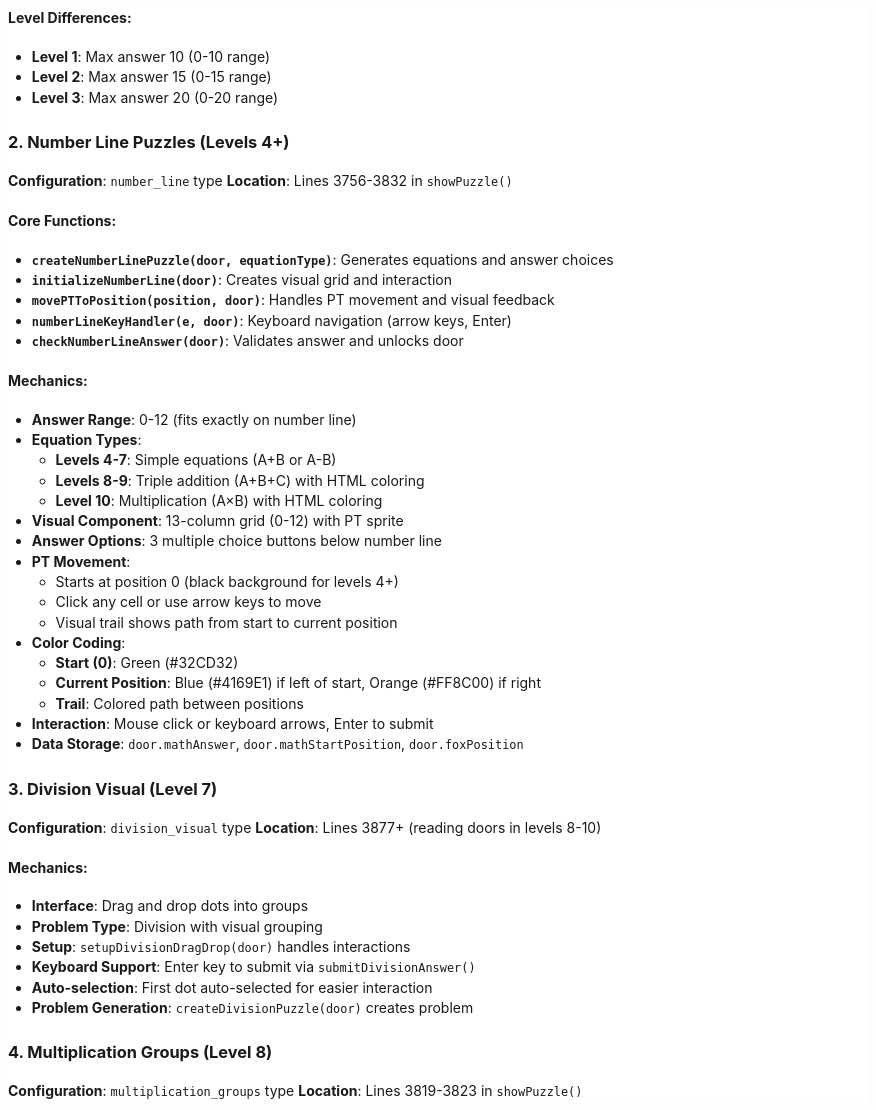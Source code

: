 #### Level Differences:
- **Level 1**: Max answer 10 (0-10 range)
- **Level 2**: Max answer 15 (0-15 range)  
- **Level 3**: Max answer 20 (0-20 range)

### 2. Number Line Puzzles (Levels 4+)
**Configuration**: `number_line` type
**Location**: Lines 3756-3832 in `showPuzzle()`

#### Core Functions:
- **`createNumberLinePuzzle(door, equationType)`**: Generates equations and answer choices
- **`initializeNumberLine(door)`**: Creates visual grid and interaction
- **`movePTToPosition(position, door)`**: Handles PT movement and visual feedback
- **`numberLineKeyHandler(e, door)`**: Keyboard navigation (arrow keys, Enter)
- **`checkNumberLineAnswer(door)`**: Validates answer and unlocks door

#### Mechanics:
- **Answer Range**: 0-12 (fits exactly on number line)
- **Equation Types**:
  - **Levels 4-7**: Simple equations (A+B or A-B)
  - **Levels 8-9**: Triple addition (A+B+C) with HTML coloring
  - **Level 10**: Multiplication (A×B) with HTML coloring
- **Visual Component**: 13-column grid (0-12) with PT sprite
- **Answer Options**: 3 multiple choice buttons below number line
- **PT Movement**: 
  - Starts at position 0 (black background for levels 4+)
  - Click any cell or use arrow keys to move
  - Visual trail shows path from start to current position
- **Color Coding**:
  - **Start (0)**: Green (#32CD32) 
  - **Current Position**: Blue (#4169E1) if left of start, Orange (#FF8C00) if right
  - **Trail**: Colored path between positions
- **Interaction**: Mouse click or keyboard arrows, Enter to submit
- **Data Storage**: `door.mathAnswer`, `door.mathStartPosition`, `door.foxPosition`

### 3. Division Visual (Level 7)
**Configuration**: `division_visual` type
**Location**: Lines 3877+ (reading doors in levels 8-10)

#### Mechanics:
- **Interface**: Drag and drop dots into groups
- **Problem Type**: Division with visual grouping
- **Setup**: `setupDivisionDragDrop(door)` handles interactions
- **Keyboard Support**: Enter key to submit via `submitDivisionAnswer()`
- **Auto-selection**: First dot auto-selected for easier interaction
- **Problem Generation**: `createDivisionPuzzle(door)` creates problem

### 4. Multiplication Groups (Level 8)
**Configuration**: `multiplication_groups` type
**Location**: Lines 3819-3823 in `showPuzzle()`
